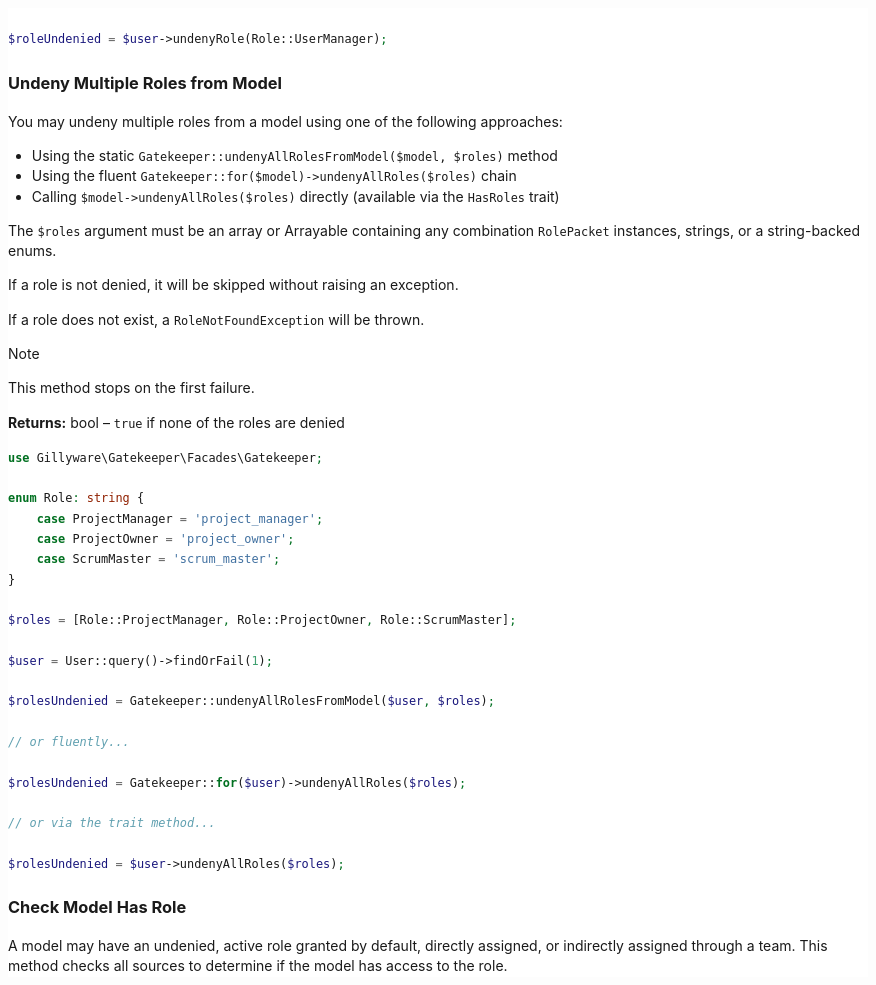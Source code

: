 ```php

$roleUndenied = $user->undenyRole(Role::UserManager);
```

<a name="undeny-multiple-roles-from-model"></a>
### Undeny Multiple Roles from Model

You may undeny multiple roles from a model using one of the following approaches:

- Using the static `Gatekeeper::undenyAllRolesFromModel($model, $roles)` method
- Using the fluent `Gatekeeper::for($model)->undenyAllRoles($roles)` chain
- Calling `$model->undenyAllRoles($roles)` directly (available via the `HasRoles` trait)

The `$roles` argument must be an array or Arrayable containing any combination `RolePacket` instances, strings, or a string-backed enums.

If a role is not denied, it will be skipped without raising an exception.

If a role does not exist, a `RoleNotFoundException` will be thrown.

> [!NOTE]
> This method stops on the first failure.

**Returns:** bool – `true` if none of the roles are denied

```php
use Gillyware\Gatekeeper\Facades\Gatekeeper;

enum Role: string {
    case ProjectManager = 'project_manager';
    case ProjectOwner = 'project_owner';
    case ScrumMaster = 'scrum_master';
}

$roles = [Role::ProjectManager, Role::ProjectOwner, Role::ScrumMaster];

$user = User::query()->findOrFail(1);

$rolesUndenied = Gatekeeper::undenyAllRolesFromModel($user, $roles);

// or fluently...

$rolesUndenied = Gatekeeper::for($user)->undenyAllRoles($roles);

// or via the trait method...

$rolesUndenied = $user->undenyAllRoles($roles);
```

<a name="check-model-has-role"></a>
### Check Model Has Role

A model may have an undenied, active role granted by default, directly assigned, or indirectly assigned through a team. This method checks all sources to determine if the model has access to the role.
